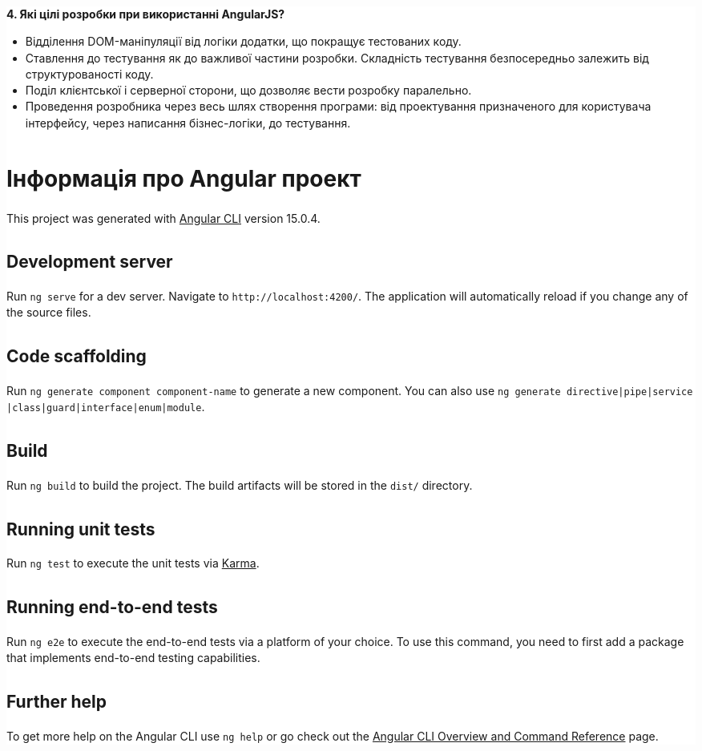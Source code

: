 **4. Які цілі розробки при використанні AngularJS?**

* Відділення DOM-маніпуляції від логіки додатки, що покращує тестованих коду.
* Ставлення до тестування як до важливої частини розробки. Складність тестування безпосередньо залежить від структурованості коду.
* Поділ клієнтської і серверної сторони, що дозволяє вести розробку паралельно.
* Проведення розробника через весь шлях створення програми: від проектування
призначеного для користувача інтерфейсу, через написання бізнес-логіки, до тестування.

# Інформація про Angular проект

This project was generated with [Angular CLI](https://github.com/angular/angular-cli) version 15.0.4.

## Development server

Run `ng serve` for a dev server. Navigate to `http://localhost:4200/`. The application will automatically reload if you change any of the source files.

## Code scaffolding

Run `ng generate component component-name` to generate a new component. You can also use `ng generate directive|pipe|service|class|guard|interface|enum|module`.

## Build

Run `ng build` to build the project. The build artifacts will be stored in the `dist/` directory.

## Running unit tests

Run `ng test` to execute the unit tests via [Karma](https://karma-runner.github.io).

## Running end-to-end tests

Run `ng e2e` to execute the end-to-end tests via a platform of your choice. To use this command, you need to first add a package that implements end-to-end testing capabilities.

## Further help

To get more help on the Angular CLI use `ng help` or go check out the [Angular CLI Overview and Command Reference](https://angular.io/cli) page.

